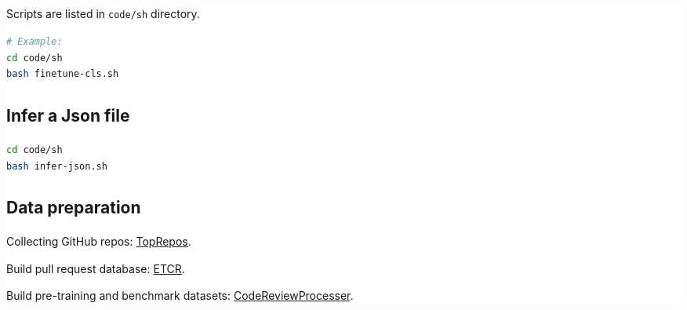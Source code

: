 Scripts are listed in `code/sh` directory.
```bash
# Example:
cd code/sh
bash finetune-cls.sh
```

## Infer a Json file
```bash
cd code/sh
bash infer-json.sh
```

## Data preparation
Collecting GitHub repos: [TopRepos](https://github.com/Lizhmq/TopRepos).

Build pull request database: [ETCR](https://github.com/Lizhmq/etcr-infrastructure).

Build pre-training and benchmark datasets: [CodeReviewProcesser](https://github.com/Lizhmq/CodeReviewProcesser).
